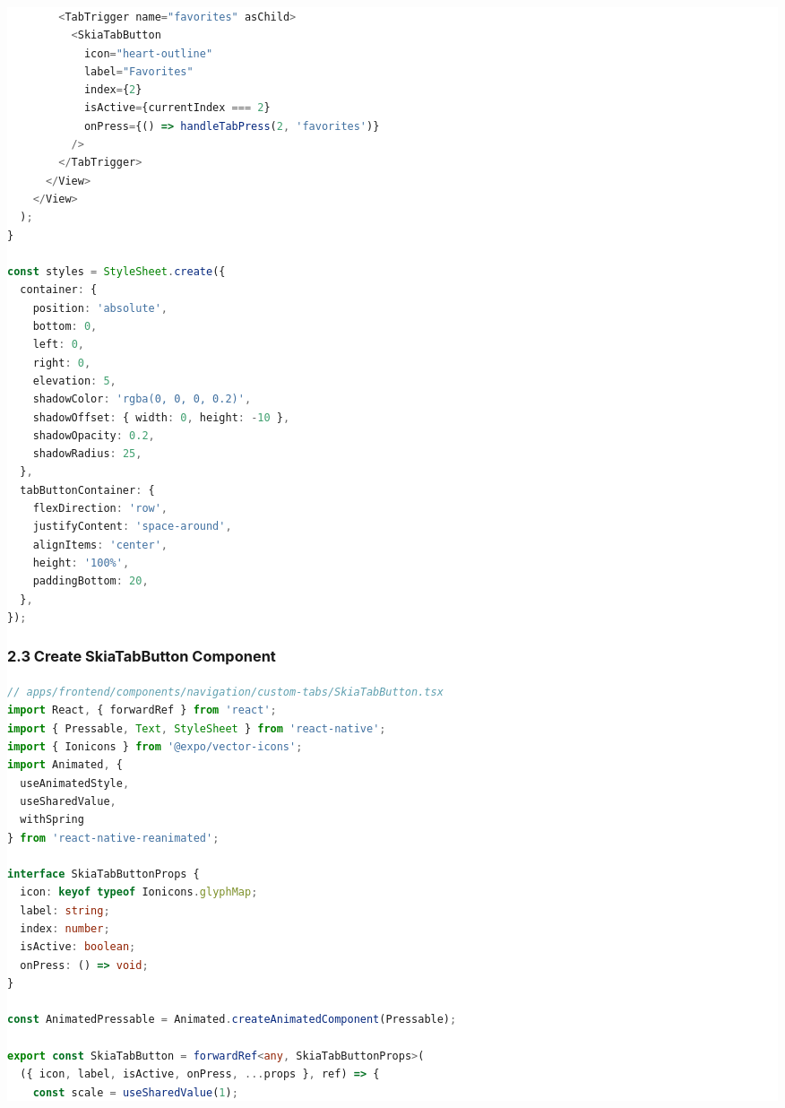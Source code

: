```typescript
        <TabTrigger name="favorites" asChild>
          <SkiaTabButton
            icon="heart-outline"
            label="Favorites"
            index={2}
            isActive={currentIndex === 2}
            onPress={() => handleTabPress(2, 'favorites')}
          />
        </TabTrigger>
      </View>
    </View>
  );
}

const styles = StyleSheet.create({
  container: {
    position: 'absolute',
    bottom: 0,
    left: 0,
    right: 0,
    elevation: 5,
    shadowColor: 'rgba(0, 0, 0, 0.2)',
    shadowOffset: { width: 0, height: -10 },
    shadowOpacity: 0.2,
    shadowRadius: 25,
  },
  tabButtonContainer: {
    flexDirection: 'row',
    justifyContent: 'space-around',
    alignItems: 'center',
    height: '100%',
    paddingBottom: 20,
  },
});
```

### 2.3 Create SkiaTabButton Component

```typescript
// apps/frontend/components/navigation/custom-tabs/SkiaTabButton.tsx
import React, { forwardRef } from 'react';
import { Pressable, Text, StyleSheet } from 'react-native';
import { Ionicons } from '@expo/vector-icons';
import Animated, {
  useAnimatedStyle,
  useSharedValue,
  withSpring
} from 'react-native-reanimated';

interface SkiaTabButtonProps {
  icon: keyof typeof Ionicons.glyphMap;
  label: string;
  index: number;
  isActive: boolean;
  onPress: () => void;
}

const AnimatedPressable = Animated.createAnimatedComponent(Pressable);

export const SkiaTabButton = forwardRef<any, SkiaTabButtonProps>(
  ({ icon, label, isActive, onPress, ...props }, ref) => {
    const scale = useSharedValue(1);

```